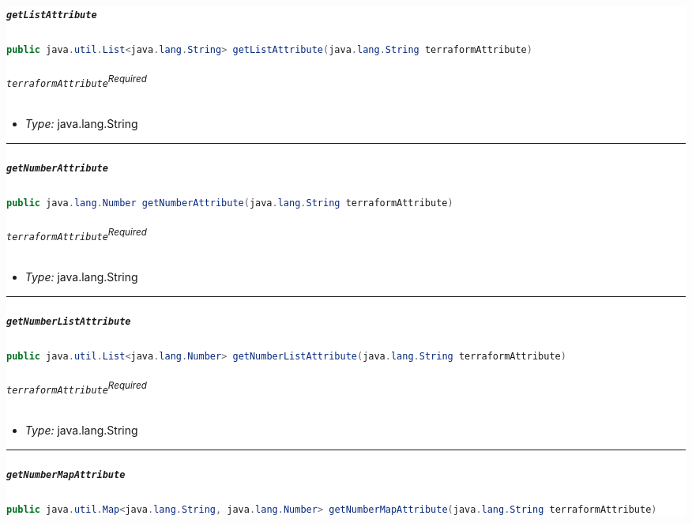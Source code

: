 ##### `getListAttribute` <a name="getListAttribute" id="@cdktf/provider-datadog.apmRetentionFilterOrder.ApmRetentionFilterOrder.getListAttribute"></a>

```java
public java.util.List<java.lang.String> getListAttribute(java.lang.String terraformAttribute)
```

###### `terraformAttribute`<sup>Required</sup> <a name="terraformAttribute" id="@cdktf/provider-datadog.apmRetentionFilterOrder.ApmRetentionFilterOrder.getListAttribute.parameter.terraformAttribute"></a>

- *Type:* java.lang.String

---

##### `getNumberAttribute` <a name="getNumberAttribute" id="@cdktf/provider-datadog.apmRetentionFilterOrder.ApmRetentionFilterOrder.getNumberAttribute"></a>

```java
public java.lang.Number getNumberAttribute(java.lang.String terraformAttribute)
```

###### `terraformAttribute`<sup>Required</sup> <a name="terraformAttribute" id="@cdktf/provider-datadog.apmRetentionFilterOrder.ApmRetentionFilterOrder.getNumberAttribute.parameter.terraformAttribute"></a>

- *Type:* java.lang.String

---

##### `getNumberListAttribute` <a name="getNumberListAttribute" id="@cdktf/provider-datadog.apmRetentionFilterOrder.ApmRetentionFilterOrder.getNumberListAttribute"></a>

```java
public java.util.List<java.lang.Number> getNumberListAttribute(java.lang.String terraformAttribute)
```

###### `terraformAttribute`<sup>Required</sup> <a name="terraformAttribute" id="@cdktf/provider-datadog.apmRetentionFilterOrder.ApmRetentionFilterOrder.getNumberListAttribute.parameter.terraformAttribute"></a>

- *Type:* java.lang.String

---

##### `getNumberMapAttribute` <a name="getNumberMapAttribute" id="@cdktf/provider-datadog.apmRetentionFilterOrder.ApmRetentionFilterOrder.getNumberMapAttribute"></a>

```java
public java.util.Map<java.lang.String, java.lang.Number> getNumberMapAttribute(java.lang.String terraformAttribute)
```
